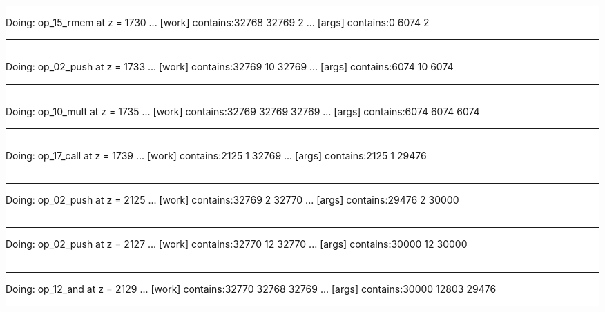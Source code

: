  
 
---
 
Doing: op_15_rmem at z = 1730
... [work] contains:32768 32769 2
... [args] contains:0 6074 2
 
---
 
 
---
 
Doing: op_02_push at z = 1733
... [work] contains:32769 10 32769
... [args] contains:6074 10 6074
 
---
 
 
---
 
Doing: op_10_mult at z = 1735
... [work] contains:32769 32769 32769
... [args] contains:6074 6074 6074
 
---
 
 
---
 
Doing: op_17_call at z = 1739
... [work] contains:2125 1 32769
... [args] contains:2125 1 29476
 
---
 
 
---
 
Doing: op_02_push at z = 2125
... [work] contains:32769 2 32770
... [args] contains:29476 2 30000
 
---
 
 
---
 
Doing: op_02_push at z = 2127
... [work] contains:32770 12 32770
... [args] contains:30000 12 30000
 
---
 
 
---
 
Doing: op_12_and at z = 2129
... [work] contains:32770 32768 32769
... [args] contains:30000 12803 29476
 
---